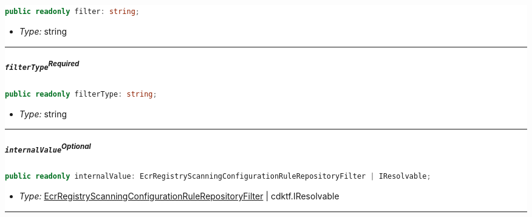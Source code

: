 ```typescript
public readonly filter: string;
```

- *Type:* string

---

##### `filterType`<sup>Required</sup> <a name="filterType" id="@cdktf/aws-cdk.ecrRegistryScanningConfiguration.EcrRegistryScanningConfigurationRuleRepositoryFilterOutputReference.property.filterType"></a>

```typescript
public readonly filterType: string;
```

- *Type:* string

---

##### `internalValue`<sup>Optional</sup> <a name="internalValue" id="@cdktf/aws-cdk.ecrRegistryScanningConfiguration.EcrRegistryScanningConfigurationRuleRepositoryFilterOutputReference.property.internalValue"></a>

```typescript
public readonly internalValue: EcrRegistryScanningConfigurationRuleRepositoryFilter | IResolvable;
```

- *Type:* <a href="#@cdktf/aws-cdk.ecrRegistryScanningConfiguration.EcrRegistryScanningConfigurationRuleRepositoryFilter">EcrRegistryScanningConfigurationRuleRepositoryFilter</a> | cdktf.IResolvable

---



